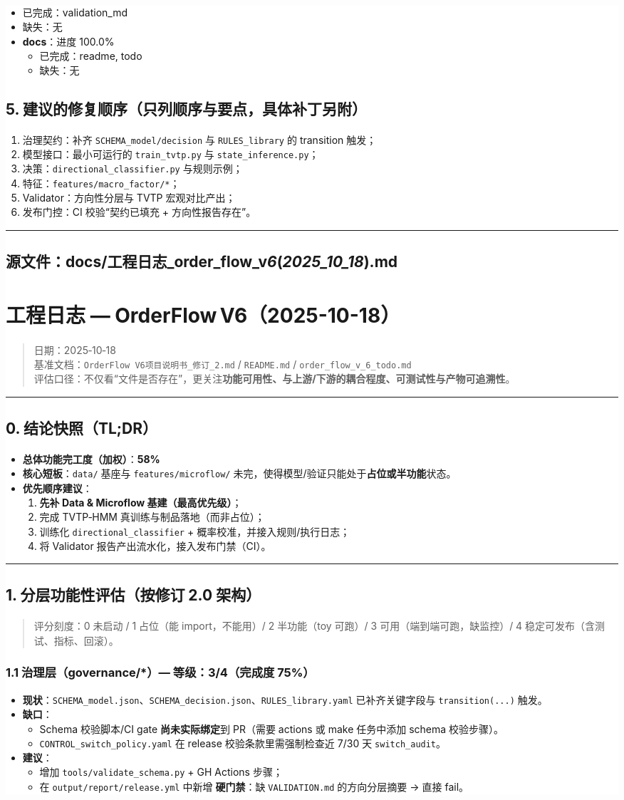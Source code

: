   * 已完成：validation_md
  * 缺失：无
* **docs**：进度 100.0% 
  * 已完成：readme, todo
  * 缺失：无

## 5. 建议的修复顺序（只列顺序与要点，具体补丁另附）

1. 治理契约：补齐 `SCHEMA_model/decision` 与 `RULES_library` 的 transition 触发；
2. 模型接口：最小可运行的 `train_tvtp.py` 与 `state_inference.py`；
3. 决策：`directional_classifier.py` 与规则示例；
4. 特征：`features/macro_factor/*`；
5. Validator：方向性分层与 TVTP 宏观对比产出；
6. 发布门控：CI 校验“契约已填充 + 方向性报告存在”。

---

## 源文件：docs/工程日志_order_flow_v​_6_(_2025_10_18_).md

# **工程日志 — OrderFlow V6（2025-10-18）**

> 日期：2025‑10‑18\
> 基准文档：`OrderFlow V6项目说明书_修订_2.md` / `README.md` / `order_flow_v​_6_todo.md`\
> 评估口径：不仅看“文件是否存在”，更关注**功能可用性、与上游/下游的耦合程度、可测试性与产物可追溯性**。

---

## 0. 结论快照（TL;DR）

- **总体功能完工度（加权）**：**58%**
- **核心短板**：`data/` 基座与 `features/microflow/` 未完，使得模型/验证只能处于**占位或半功能**状态。
- **优先顺序建议**：
  1. **先补 Data & Microflow 基建（最高优先级）**；
  2. 完成 TVTP‑HMM 真训练与制品落地（而非占位）；
  3. 训练化 `directional_classifier` + 概率校准，并接入规则/执行日志；
  4. 将 Validator 报告产出流水化，接入发布门禁（CI）。

---

## 1. 分层功能性评估（按修订 2.0 架构）

> 评分刻度：0 未启动 / 1 占位（能 import，不能用）/ 2 半功能（toy 可跑）/ 3 可用（端到端可跑，缺监控）/ 4 稳定可发布（含测试、指标、回滚）。

### 1.1 治理层（governance/\*）— **等级：3/4（完成度 75%）**

- **现状**：`SCHEMA_model.json`、`SCHEMA_decision.json`、`RULES_library.yaml` 已补齐关键字段与 `transition(...)` 触发。
- **缺口**：
  - Schema 校验脚本/CI gate **尚未实际绑定**到 PR（需要 actions 或 make 任务中添加 schema 校验步骤）。
  - `CONTROL_switch_policy.yaml` 在 release 校验条款里需强制检查近 7/30 天 `switch_audit`。
- **建议**：
  - 增加 `tools/validate_schema.py` + GH Actions 步骤；
  - 在 `output/report/release.yml` 中新增 **硬门禁**：缺 `VALIDATION.md` 的方向分层摘要 → 直接 fail。
